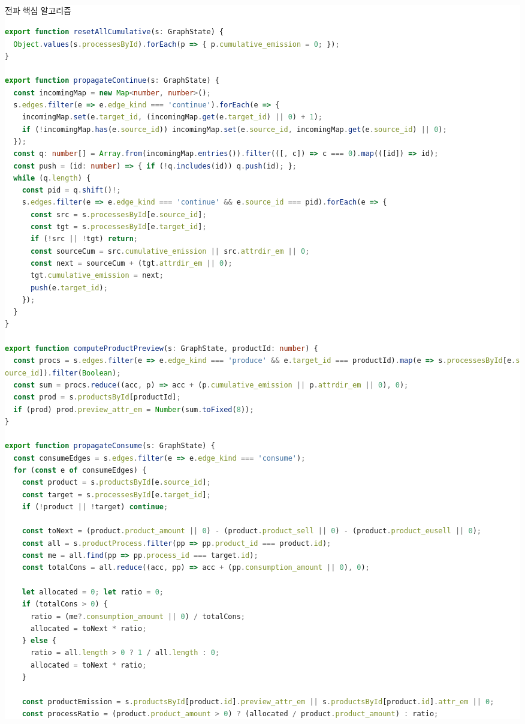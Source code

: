 전파 핵심 알고리즘
```ts
export function resetAllCumulative(s: GraphState) {
  Object.values(s.processesById).forEach(p => { p.cumulative_emission = 0; });
}

export function propagateContinue(s: GraphState) {
  const incomingMap = new Map<number, number>();
  s.edges.filter(e => e.edge_kind === 'continue').forEach(e => {
    incomingMap.set(e.target_id, (incomingMap.get(e.target_id) || 0) + 1);
    if (!incomingMap.has(e.source_id)) incomingMap.set(e.source_id, incomingMap.get(e.source_id) || 0);
  });
  const q: number[] = Array.from(incomingMap.entries()).filter(([, c]) => c === 0).map(([id]) => id);
  const push = (id: number) => { if (!q.includes(id)) q.push(id); };
  while (q.length) {
    const pid = q.shift()!;
    s.edges.filter(e => e.edge_kind === 'continue' && e.source_id === pid).forEach(e => {
      const src = s.processesById[e.source_id];
      const tgt = s.processesById[e.target_id];
      if (!src || !tgt) return;
      const sourceCum = src.cumulative_emission || src.attrdir_em || 0;
      const next = sourceCum + (tgt.attrdir_em || 0);
      tgt.cumulative_emission = next;
      push(e.target_id);
    });
  }
}

export function computeProductPreview(s: GraphState, productId: number) {
  const procs = s.edges.filter(e => e.edge_kind === 'produce' && e.target_id === productId).map(e => s.processesById[e.source_id]).filter(Boolean);
  const sum = procs.reduce((acc, p) => acc + (p.cumulative_emission || p.attrdir_em || 0), 0);
  const prod = s.productsById[productId];
  if (prod) prod.preview_attr_em = Number(sum.toFixed(8));
}

export function propagateConsume(s: GraphState) {
  const consumeEdges = s.edges.filter(e => e.edge_kind === 'consume');
  for (const e of consumeEdges) {
    const product = s.productsById[e.source_id];
    const target = s.processesById[e.target_id];
    if (!product || !target) continue;

    const toNext = (product.product_amount || 0) - (product.product_sell || 0) - (product.product_eusell || 0);
    const all = s.productProcess.filter(pp => pp.product_id === product.id);
    const me = all.find(pp => pp.process_id === target.id);
    const totalCons = all.reduce((acc, pp) => acc + (pp.consumption_amount || 0), 0);

    let allocated = 0; let ratio = 0;
    if (totalCons > 0) {
      ratio = (me?.consumption_amount || 0) / totalCons;
      allocated = toNext * ratio;
    } else {
      ratio = all.length > 0 ? 1 / all.length : 0;
      allocated = toNext * ratio;
    }

    const productEmission = s.productsById[product.id].preview_attr_em || s.productsById[product.id].attr_em || 0;
    const processRatio = (product.product_amount > 0) ? (allocated / product.product_amount) : ratio;
```